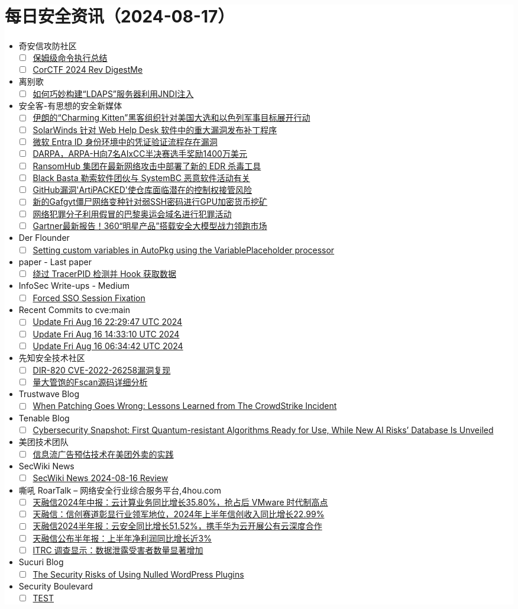 # 每日安全资讯（2024-08-17）

- 奇安信攻防社区
  - [ ] [保姆级命令执行总结](https://forum.butian.net/share/3667)
  - [ ] [CorCTF 2024 Rev DigestMe](https://forum.butian.net/share/3662)
- 离别歌
  - [ ] [如何巧妙构建“LDAPS”服务器利用JNDI注入](https://www.leavesongs.com/PENETRATION/use-tls-proxy-to-exploit-ldaps.html)
- 安全客-有思想的安全新媒体
  - [ ] [伊朗的“Charming Kitten”黑客组织针对美国大选和以色列军事目标展开行动](https://www.anquanke.com/post/id/299225)
  - [ ] [SolarWinds 针对 Web Help Desk 软件中的重大漏洞发布补丁程序](https://www.anquanke.com/post/id/299190)
  - [ ] [微软 Entra ID 身份环境中的凭证验证流程存在漏洞](https://www.anquanke.com/post/id/299193)
  - [ ] [DARPA，ARPA-H向7名AIxCC半决赛选手奖励1400万美元](https://www.anquanke.com/post/id/299196)
  - [ ] [RansomHub 集团在最新网络攻击中部署了新的 EDR 杀毒工具](https://www.anquanke.com/post/id/299202)
  - [ ] [Black Basta 勒索软件团伙与 SystemBC 恶意软件活动有关](https://www.anquanke.com/post/id/299205)
  - [ ] [GitHub漏洞'ArtiPACKED'使仓库面临潜在的控制权接管风险](https://www.anquanke.com/post/id/299208)
  - [ ] [新的Gafgyt僵尸网络变种针对弱SSH密码进行GPU加密货币挖矿](https://www.anquanke.com/post/id/299211)
  - [ ] [网络犯罪分子利用假冒的巴黎奥运会域名进行犯罪活动](https://www.anquanke.com/post/id/299214)
  - [ ] [Gartner最新报告！360“明星产品”搭载安全大模型战力领跑市场](https://www.anquanke.com/post/id/299217)
- Der Flounder
  - [ ] [Setting custom variables in AutoPkg using the VariablePlaceholder processor](https://derflounder.wordpress.com/2024/08/16/setting-custom-variables-in-autopkg-using-the-variableplaceholder-processor/)
- paper - Last paper
  - [ ] [绕过 TracerPID 检测并 Hook 获取数据](https://paper.seebug.org/3215/)
- InfoSec Write-ups - Medium
  - [ ] [Forced SSO Session Fixation](https://infosecwriteups.com/forced-sso-session-fixation-5d3b457b79cb?source=rss----7b722bfd1b8d---4)
- Recent Commits to cve:main
  - [ ] [Update Fri Aug 16 22:29:47 UTC 2024](https://github.com/trickest/cve/commit/bcf8dbd263eaf63f9d157e38cb29b49addd65d0c)
  - [ ] [Update Fri Aug 16 14:33:10 UTC 2024](https://github.com/trickest/cve/commit/4202505c24b10779b1b5a64035e3ca5c729cec8a)
  - [ ] [Update Fri Aug 16 06:34:42 UTC 2024](https://github.com/trickest/cve/commit/2501ac80d8d888371704a8e63eb1ed01b25c1298)
- 先知安全技术社区
  - [ ] [DIR-820 CVE-2022-26258漏洞复现](https://xz.aliyun.com/t/15322)
  - [ ] [量大管饱的Fscan源码详细分析](https://xz.aliyun.com/t/15318)
- Trustwave Blog
  - [ ] [When Patching Goes Wrong: Lessons Learned from The CrowdStrike Incident](https://www.trustwave.com/en-us/resources/blogs/trustwave-blog/when-patching-goes-wrong-lessons-learned-from-the-crowdstrike-incident/)
- Tenable Blog
  - [ ] [Cybersecurity Snapshot: First Quantum-resistant Algorithms Ready for Use, While New AI Risks’ Database Is Unveiled](https://www.tenable.com/blog/cybersecurity-snapshot-first-quantum-resistant-algorithms-ready-for-use-while-new-ai-risks)
- 美团技术团队
  - [ ] [信息流广告预估技术在美团外卖的实践](https://tech.meituan.com/2024/08/16/information-flow-advertising-prediction-technology.html)
- SecWiki News
  - [ ] [SecWiki News 2024-08-16 Review](http://www.sec-wiki.com/?2024-08-16)
- 嘶吼 RoarTalk – 网络安全行业综合服务平台,4hou.com
  - [ ] [天融信2024年中报：云计算业务同比增长35.80%，抢占后 VMware 时代制高点](https://www.4hou.com/posts/KG1n)
  - [ ] [天融信：信创赛道彰显行业领军地位，2024年上半年信创收入同比增长22.99%](https://www.4hou.com/posts/J1yo)
  - [ ] [天融信2024半年报：云安全同比增长51.52%，携手华为云开展公有云深度合作](https://www.4hou.com/posts/GAv0)
  - [ ] [天融信公布半年报：上半年净利润同比增长近3%](https://www.4hou.com/posts/BvNJ)
  - [ ] [ITRC 调查显示：数据泄露受害者数量显著增加](https://www.4hou.com/posts/33lM)
- Sucuri Blog
  - [ ] [The Security Risks of Using Nulled WordPress Plugins](https://blog.sucuri.net/2024/08/the-security-risks-of-using-nulled-wordpress-plugins.html)
- Security Boulevard
  - [ ] [TEST](https://securityboulevard.com/2024/08/test/)